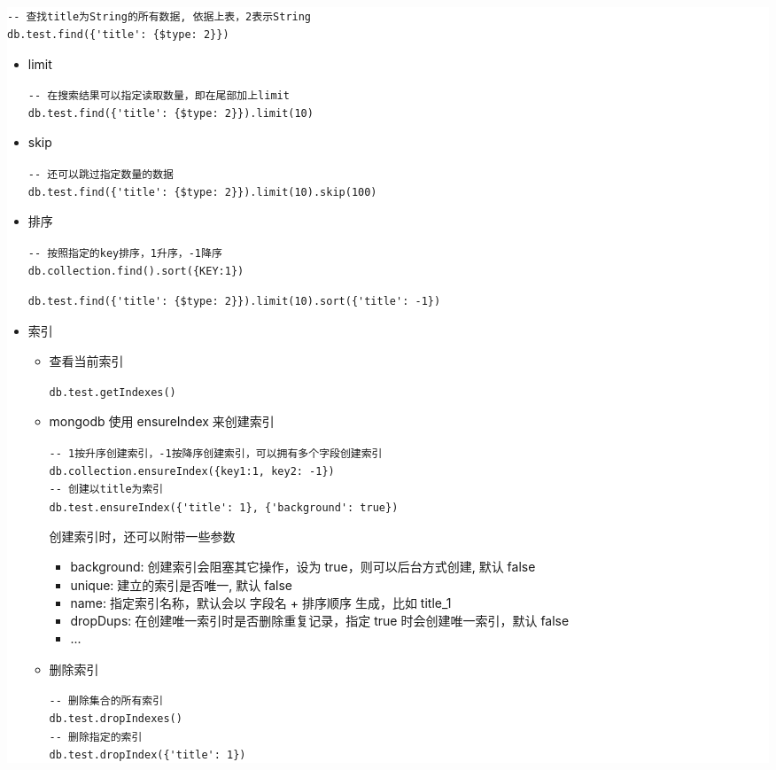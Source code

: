   ```
  -- 查找title为String的所有数据, 依据上表，2表示String
  db.test.find({'title': {$type: 2}})
  ```

* limit

  ```
  -- 在搜索结果可以指定读取数量，即在尾部加上limit
  db.test.find({'title': {$type: 2}}).limit(10)
  ```

* skip

  ```
  -- 还可以跳过指定数量的数据
  db.test.find({'title': {$type: 2}}).limit(10).skip(100)
  ```

* 排序

  ```
  -- 按照指定的key排序，1升序，-1降序
  db.collection.find().sort({KEY:1})
  ```

  ```
  db.test.find({'title': {$type: 2}}).limit(10).sort({'title': -1})
  ```

* 索引

  - 查看当前索引

    ```
    db.test.getIndexes()
    ```

  - mongodb 使用 ensureIndex 来创建索引

    ```
    -- 1按升序创建索引，-1按降序创建索引，可以拥有多个字段创建索引
    db.collection.ensureIndex({key1:1, key2: -1})
    -- 创建以title为索引
    db.test.ensureIndex({'title': 1}, {'background': true})
    ```

    创建索引时，还可以附带一些参数

    - background: 创建索引会阻塞其它操作，设为 true，则可以后台方式创建, 默认 false
    - unique: 建立的索引是否唯一, 默认 false
    - name: 指定索引名称，默认会以 字段名 + 排序顺序 生成，比如 title_1
    - dropDups: 在创建唯一索引时是否删除重复记录，指定 true 时会创建唯一索引，默认 false
    - ...

  - 删除索引

    ```
    -- 删除集合的所有索引
    db.test.dropIndexes()
    -- 删除指定的索引
    db.test.dropIndex({'title': 1})
    ```
